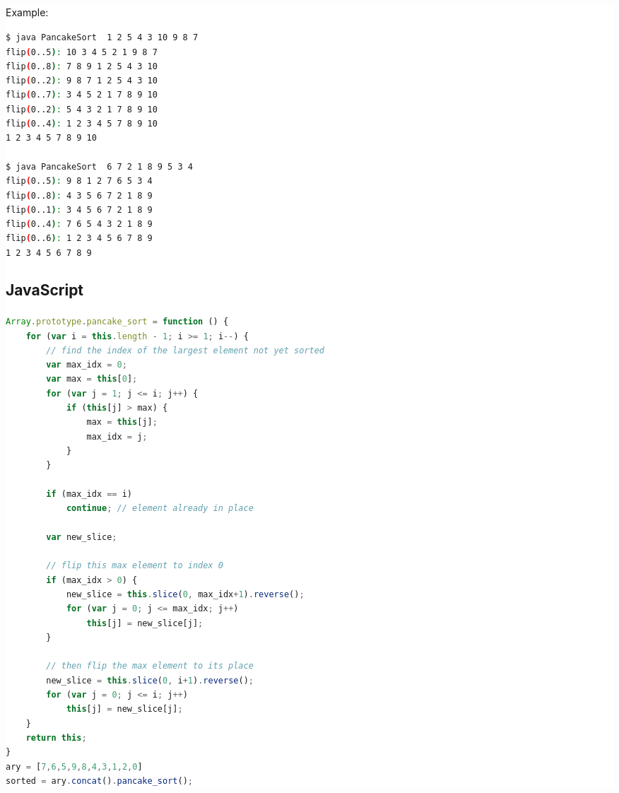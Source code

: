 
Example:

```bash
$ java PancakeSort  1 2 5 4 3 10 9 8 7
flip(0..5): 10 3 4 5 2 1 9 8 7
flip(0..8): 7 8 9 1 2 5 4 3 10
flip(0..2): 9 8 7 1 2 5 4 3 10
flip(0..7): 3 4 5 2 1 7 8 9 10
flip(0..2): 5 4 3 2 1 7 8 9 10
flip(0..4): 1 2 3 4 5 7 8 9 10
1 2 3 4 5 7 8 9 10

$ java PancakeSort  6 7 2 1 8 9 5 3 4
flip(0..5): 9 8 1 2 7 6 5 3 4
flip(0..8): 4 3 5 6 7 2 1 8 9
flip(0..1): 3 4 5 6 7 2 1 8 9
flip(0..4): 7 6 5 4 3 2 1 8 9
flip(0..6): 1 2 3 4 5 6 7 8 9
1 2 3 4 5 6 7 8 9
```



## JavaScript


```javascript
Array.prototype.pancake_sort = function () {
    for (var i = this.length - 1; i >= 1; i--) {
        // find the index of the largest element not yet sorted
        var max_idx = 0;
        var max = this[0];
        for (var j = 1; j <= i; j++) {
            if (this[j] > max) {
                max = this[j];
                max_idx = j;
            }
        }

        if (max_idx == i)
            continue; // element already in place

        var new_slice;

        // flip this max element to index 0
        if (max_idx > 0) {
            new_slice = this.slice(0, max_idx+1).reverse();
            for (var j = 0; j <= max_idx; j++)
                this[j] = new_slice[j];
        }

        // then flip the max element to its place
        new_slice = this.slice(0, i+1).reverse();
        for (var j = 0; j <= i; j++)
            this[j] = new_slice[j];
    }
    return this;
}
ary = [7,6,5,9,8,4,3,1,2,0]
sorted = ary.concat().pancake_sort();
```
